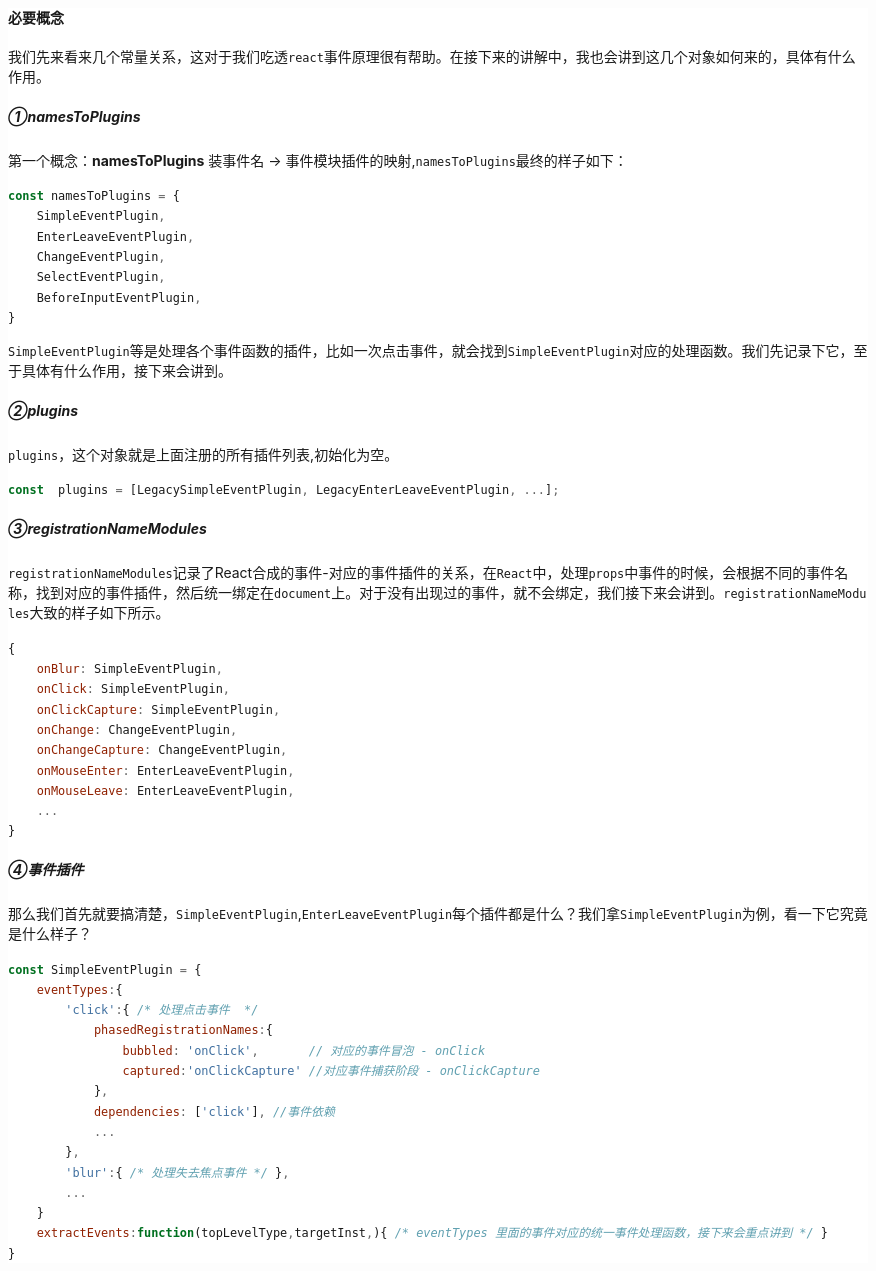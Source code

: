 #### 必要概念

我们先来看来几个常量关系，这对于我们吃透`react`事件原理很有帮助。在接下来的讲解中，我也会讲到这几个对象如何来的，具体有什么作用。 

##### ①namesToPlugins

第一个概念：**namesToPlugins** 装事件名 -> 事件模块插件的映射,`namesToPlugins`最终的样子如下：

```js
const namesToPlugins = {
    SimpleEventPlugin,
    EnterLeaveEventPlugin,
    ChangeEventPlugin,
    SelectEventPlugin,
    BeforeInputEventPlugin,
}
```

`SimpleEventPlugin`等是处理各个事件函数的插件，比如一次点击事件，就会找到`SimpleEventPlugin`对应的处理函数。我们先记录下它，至于具体有什么作用，接下来会讲到。

##### ②plugins

`plugins`，这个对象就是上面注册的所有插件列表,初始化为空。

```js
const  plugins = [LegacySimpleEventPlugin, LegacyEnterLeaveEventPlugin, ...];
```

##### ③registrationNameModules

`registrationNameModules`记录了React合成的事件-对应的事件插件的关系，在`React`中，处理`props`中事件的时候，会根据不同的事件名称，找到对应的事件插件，然后统一绑定在`document`上。对于没有出现过的事件，就不会绑定，我们接下来会讲到。`registrationNameModules`大致的样子如下所示。

```js
{
    onBlur: SimpleEventPlugin,
    onClick: SimpleEventPlugin,
    onClickCapture: SimpleEventPlugin,
    onChange: ChangeEventPlugin,
    onChangeCapture: ChangeEventPlugin,
    onMouseEnter: EnterLeaveEventPlugin,
    onMouseLeave: EnterLeaveEventPlugin,
    ...
}
```

##### ④事件插件

那么我们首先就要搞清楚，`SimpleEventPlugin`,`EnterLeaveEventPlugin`每个插件都是什么？我们拿`SimpleEventPlugin`为例，看一下它究竟是什么样子？

```js
const SimpleEventPlugin = {
    eventTypes:{ 
        'click':{ /* 处理点击事件  */
            phasedRegistrationNames:{
                bubbled: 'onClick',       // 对应的事件冒泡 - onClick 
                captured:'onClickCapture' //对应事件捕获阶段 - onClickCapture
            },
            dependencies: ['click'], //事件依赖
            ...
        },
        'blur':{ /* 处理失去焦点事件 */ },
        ...
    }
    extractEvents:function(topLevelType,targetInst,){ /* eventTypes 里面的事件对应的统一事件处理函数，接下来会重点讲到 */ }
}
```
